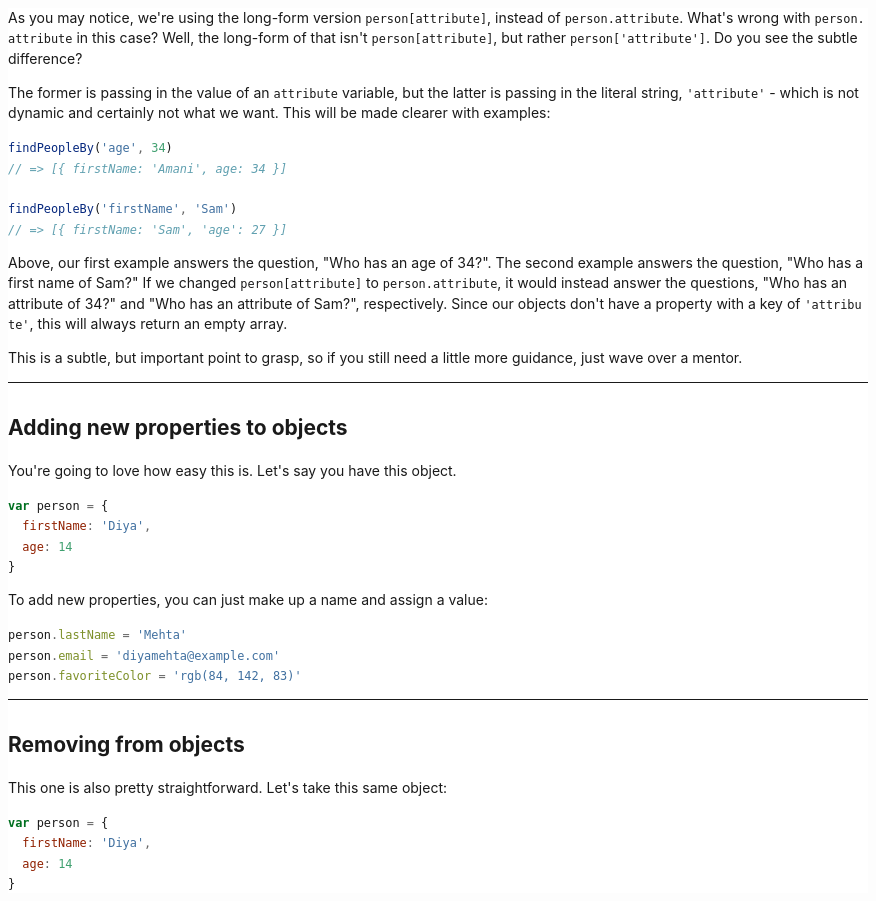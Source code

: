 As you may notice, we're using the long-form version `person[attribute]`, instead of `person.attribute`. What's wrong with `person.attribute` in this case? Well, the long-form of that isn't `person[attribute]`, but rather `person['attribute']`. Do you see the subtle difference?

The former is passing in the value of an `attribute` variable, but the latter is passing in the literal string, `'attribute'` - which is not dynamic and certainly not what we want. This will be made clearer with examples:

``` js
findPeopleBy('age', 34)
// => [{ firstName: 'Amani', age: 34 }]

findPeopleBy('firstName', 'Sam')
// => [{ firstName: 'Sam', 'age': 27 }]
```

Above, our first example answers the question, "Who has an age of 34?". The second example answers the question, "Who has a first name of Sam?" If we changed `person[attribute]` to `person.attribute`, it would instead answer the questions, "Who has an attribute of 34?" and "Who has an attribute of Sam?", respectively. Since our objects don't have a property with a key of `'attribute'`, this will always return an empty array.

This is a subtle, but important point to grasp, so if you still need a little more guidance, just wave over a mentor.

---

## Adding new properties to objects

You're going to love how easy this is. Let's say you have this object.

``` js
var person = {
  firstName: 'Diya',
  age: 14
}
```

To add new properties, you can just make up a name and assign a value:

``` js
person.lastName = 'Mehta'
person.email = 'diyamehta@example.com'
person.favoriteColor = 'rgb(84, 142, 83)'
```

---

## Removing from objects

This one is also pretty straightforward. Let's take this same object:

``` js
var person = {
  firstName: 'Diya',
  age: 14
}
```
